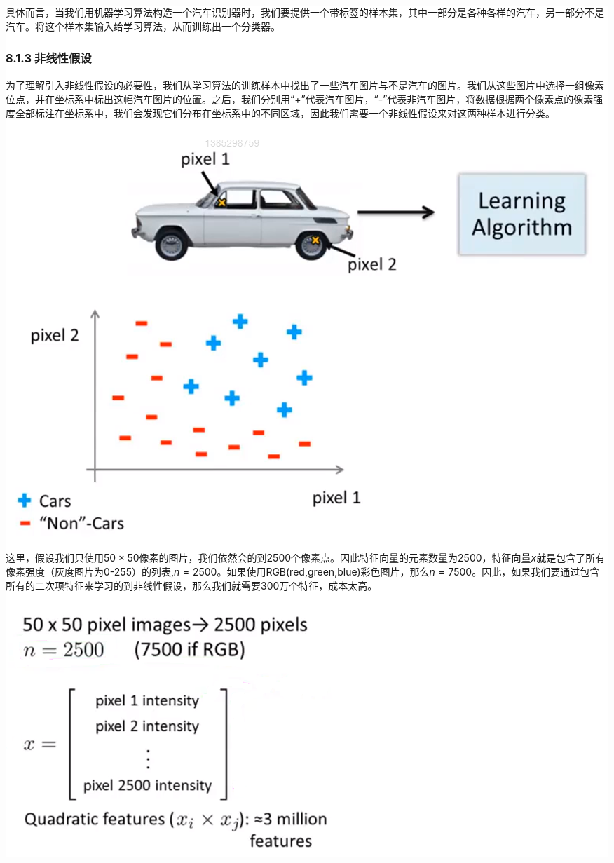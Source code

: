 具体而言，当我们用机器学习算法构造一个汽车识别器时，我们要提供一个带标签的样本集，其中一部分是各种各样的汽车，另一部分不是汽车。将这个样本集输入给学习算法，从而训练出一个分类器。

### 8.1.3 非线性假设

为了理解引入非线性假设的必要性，我们从学习算法的训练样本中找出了一些汽车图片与不是汽车的图片。我们从这些图片中选择一组像素位点，并在坐标系中标出这幅汽车图片的位置。之后，我们分别用“+”代表汽车图片，“-”代表非汽车图片，将数据根据两个像素点的像素强度全部标注在坐标系中，我们会发现它们分布在坐标系中的不同区域，因此我们需要一个非线性假设来对这两种样本进行分类。

![](../../../img/ml/ml_wnd/08_neural_networks_representation/8.1_3.png)

这里，假设我们只使用$50\times50$像素的图片，我们依然会的到2500个像素点。因此特征向量的元素数量为2500，特征向量$x$就是包含了所有像素强度（灰度图片为0-255）的列表,$n=2500$。如果使用RGB(red,green,blue)彩色图片，那么$n=7500$。因此，如果我们要通过包含所有的二次项特征来学习的到非线性假设，那么我们就需要300万个特征，成本太高。

![](../../../img/ml/ml_wnd/08_neural_networks_representation/8.1_4.png)
